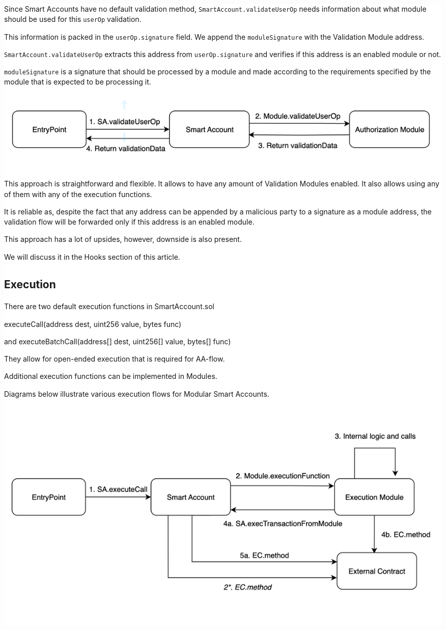 Since Smart Accounts have no default validation method, `SmartAccount.validateUserOp` needs information about what module should be used for this `userOp` validation.

This information is packed in the `userOp.signature` field. We append the `moduleSignature` with the Validation Module address.

`SmartAccount.validateUserOp` extracts this address from `userOp.signature` and verifies if this address is an enabled module or not.

`moduleSignature` is a signature that should be processed by a module and made according to the requirements specified by the module that is expected to be processing it.

![useropvalidationflow](./images/useropvalidationflow.png)

This approach is straightforward and flexible. It allows to have any amount of Validation Modules enabled. It also allows using any of them with any of the execution functions.

It is reliable as, despite the fact that any address can be appended by a malicious party to a signature as a module address, the validation flow will be forwarded only if this address is an enabled module.

This approach has a lot of upsides, however, downside is also present.

We will discuss it in the Hooks section of this article.

## Execution

There are two default execution functions in SmartAccount.sol

executeCall(address dest, uint256 value, bytes func)

and executeBatchCall(address[] dest, uint256[] value, bytes[] func)

They allow for open-ended execution that is required for AA-flow.

Additional execution functions can be implemented in Modules.

Diagrams below illustrate various execution flows for Modular Smart Accounts.

![aaexecutionflow](./images/aaexecutionflows.png)
